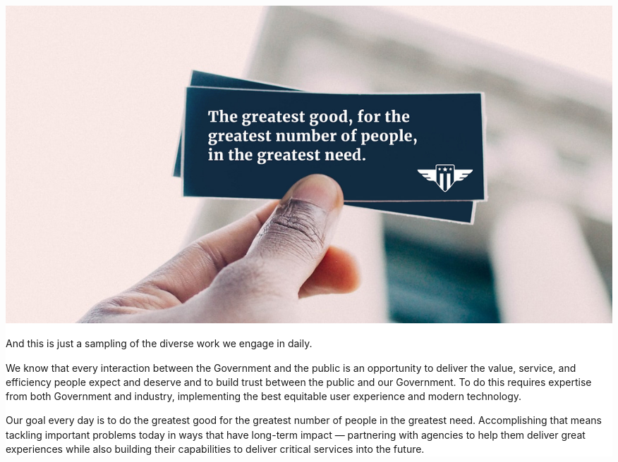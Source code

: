 ![A brown thumb and index finger holding small cards that read: The greatest good, for the greatest number of people, in the greatest need.](2023-08-11-usds-marks-nine-years-of-transforming-government-services-img/fXIOSg.jpg)

And this is just a sampling of the diverse work we engage in daily.

We know that every interaction between the Government and the public is an opportunity to deliver the value, service,
and efficiency people expect and deserve and to build trust between the public and our Government. To do this requires
expertise from both Government and industry, implementing the best equitable user experience and modern technology.

Our goal every day is to do the greatest good for the greatest number of people in the greatest need. Accomplishing that means tackling important problems today in ways that have long-term impact — partnering with agencies to help them
deliver great experiences while also building their capabilities to deliver critical services into the future.
